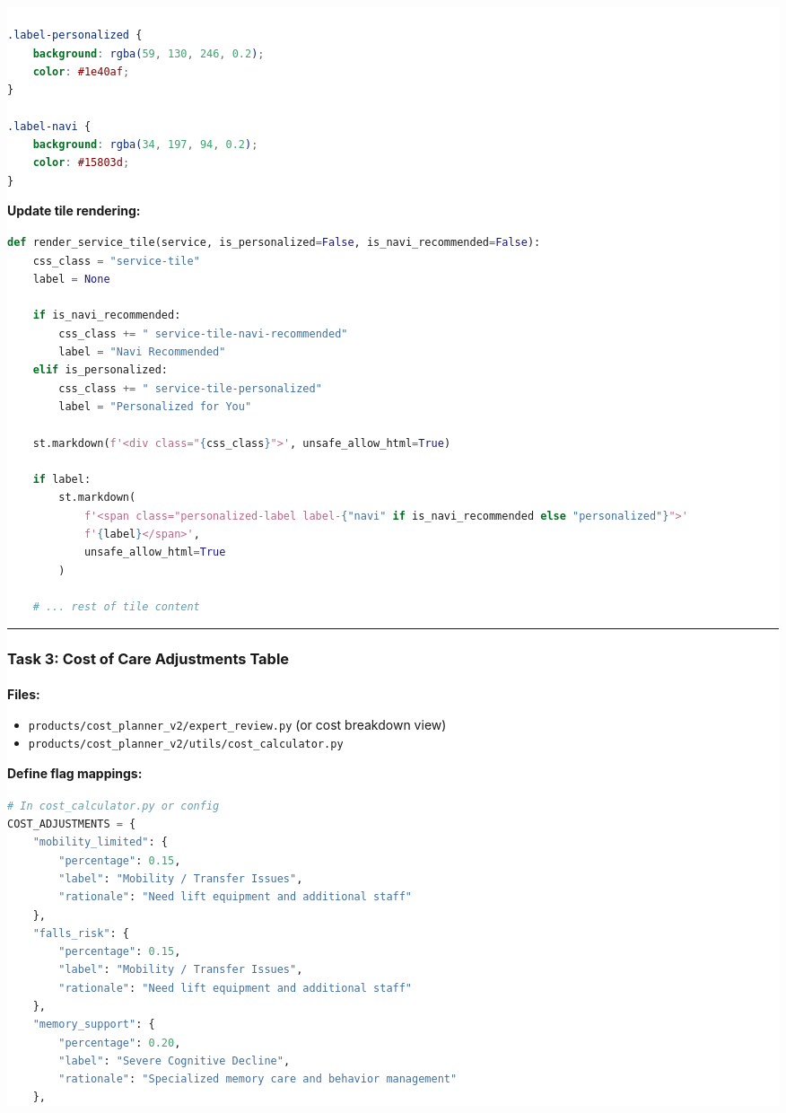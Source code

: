 ```css

.label-personalized {
    background: rgba(59, 130, 246, 0.2);
    color: #1e40af;
}

.label-navi {
    background: rgba(34, 197, 94, 0.2);
    color: #15803d;
}
```

**Update tile rendering:**
```python
def render_service_tile(service, is_personalized=False, is_navi_recommended=False):
    css_class = "service-tile"
    label = None
    
    if is_navi_recommended:
        css_class += " service-tile-navi-recommended"
        label = "Navi Recommended"
    elif is_personalized:
        css_class += " service-tile-personalized"
        label = "Personalized for You"
    
    st.markdown(f'<div class="{css_class}">', unsafe_allow_html=True)
    
    if label:
        st.markdown(
            f'<span class="personalized-label label-{"navi" if is_navi_recommended else "personalized"}">'
            f'{label}</span>',
            unsafe_allow_html=True
        )
    
    # ... rest of tile content
```

---

### Task 3: Cost of Care Adjustments Table
**Files:**
- `products/cost_planner_v2/expert_review.py` (or cost breakdown view)
- `products/cost_planner_v2/utils/cost_calculator.py`

**Define flag mappings:**
```python
# In cost_calculator.py or config
COST_ADJUSTMENTS = {
    "mobility_limited": {
        "percentage": 0.15,
        "label": "Mobility / Transfer Issues",
        "rationale": "Need lift equipment and additional staff"
    },
    "falls_risk": {
        "percentage": 0.15,
        "label": "Mobility / Transfer Issues",
        "rationale": "Need lift equipment and additional staff"
    },
    "memory_support": {
        "percentage": 0.20,
        "label": "Severe Cognitive Decline",
        "rationale": "Specialized memory care and behavior management"
    },
```